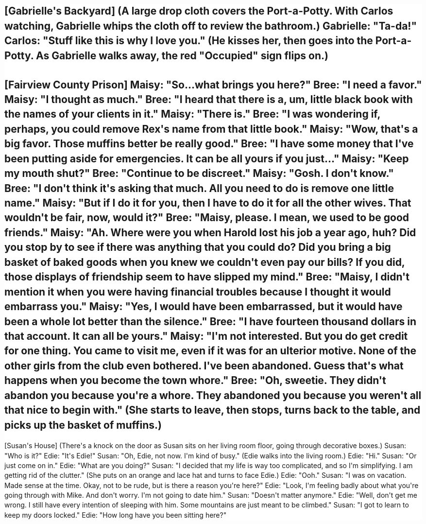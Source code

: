[Gabrielle's Backyard]
(A large drop cloth covers the Port-a-Potty. With Carlos watching, Gabrielle whips the cloth off to review the bathroom.) 
Gabrielle: "Ta-da!" 
Carlos: "Stuff like this is why I love you."
(He kisses her, then goes into the Port-a-Potty. As Gabrielle walks away, the red "Occupied" sign flips on.) 
--------------------------------------------------------------------------------
[Fairview County Prison]
Maisy: "So...what brings you here?" 
Bree: "I need a favor." 
Maisy: "I thought as much." 
Bree: "I heard that there is a, um, little black book with the names of your clients in it." 
Maisy: "There is." 
Bree: "I was wondering if, perhaps, you could remove Rex's name from that little book." 
Maisy: "Wow, that's a big favor. Those muffins better be really good." 
Bree: "I have some money that I've been putting aside for emergencies. It can be all yours if you just..." 
Maisy: "Keep my mouth shut?" 
Bree: "Continue to be discreet." 
Maisy: "Gosh. I don't know." 
Bree: "I don't think it's asking that much. All you need to do is remove one little name." 
Maisy: "But if I do it for you, then I have to do it for all the other wives. That wouldn't be fair, now, would it?" 
Bree: "Maisy, please. I mean, we used to be good friends." 
Maisy: "Ah. Where were you when Harold lost his job a year ago, huh? Did you stop by to see if there was anything that you could do? Did you bring a big basket of baked goods when you knew we couldn't even pay our bills? If you did, those displays of friendship seem to have slipped my mind." 
Bree: "Maisy, I didn't mention it when you were having financial troubles because I thought it would embarrass you." 
Maisy: "Yes, I would have been embarrassed, but it would have been a whole lot better than the silence." 
Bree: "I have fourteen thousand dollars in that account. It can all be yours." 
Maisy: "I'm not interested. But you do get credit for one thing. You came to visit me, even if it was for an ulterior motive. None of the other girls from the club even bothered. I've been abandoned. Guess that's what happens when you become the town whore." 
Bree: "Oh, sweetie. They didn't abandon you because you're a whore. They abandoned you because you weren't all that nice to begin with."
(She starts to leave, then stops, turns back to the table, and picks up the basket of muffins.) 
--------------------------------------------------------------------------------
[Susan's House]
(There's a knock on the door as Susan sits on her living room floor, going through decorative boxes.) 
Susan: "Who is it?" 
Edie: "It's Edie!" 
Susan: "Oh, Edie, not now. I'm kind of busy."
(Edie walks into the living room.) 
Edie: "Hi." 
Susan: "Or just come on in." 
Edie: "What are you doing?" 
Susan: "I decided that my life is way too complicated, and so I'm simplifying. I am getting rid of the clutter."
(She puts on an orange and lace hat and turns to face Edie.) 
Edie: "Ooh." 
Susan: "I was on vacation. Made sense at the time. Okay, not to be rude, but is there a reason you're here?" 
Edie: "Look, I'm feeling badly about what you're going through with Mike. And don't worry. I'm not going to date him." 
Susan: "Doesn't matter anymore." 
Edie: "Well, don't get me wrong. I still have every intention of sleeping with him. Some mountains are just meant to be climbed." 
Susan: "I got to learn to keep my doors locked." 
Edie: "How long have you been sitting here?" 